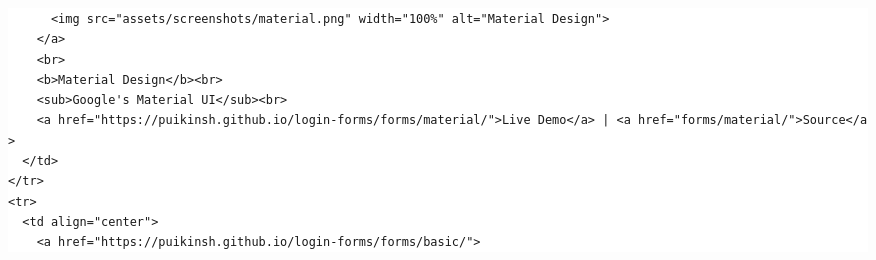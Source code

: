           <img src="assets/screenshots/material.png" width="100%" alt="Material Design">
        </a>
        <br>
        <b>Material Design</b><br>
        <sub>Google's Material UI</sub><br>
        <a href="https://puikinsh.github.io/login-forms/forms/material/">Live Demo</a> | <a href="forms/material/">Source</a>
      </td>
    </tr>
    <tr>
      <td align="center">
        <a href="https://puikinsh.github.io/login-forms/forms/basic/">